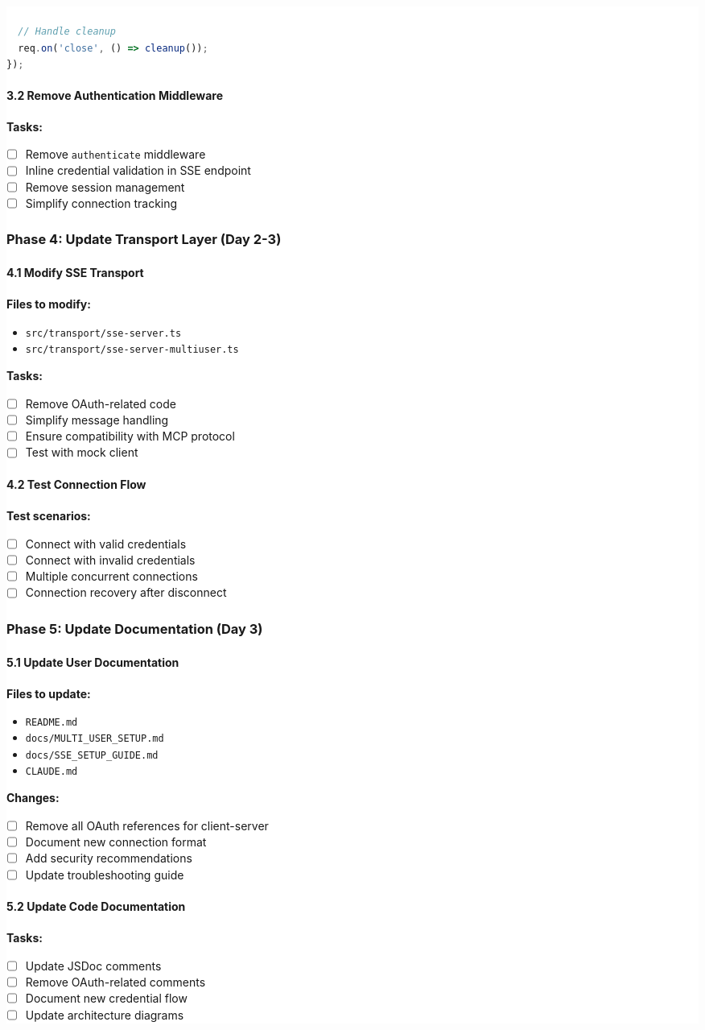 ```typescript
  
  // Handle cleanup
  req.on('close', () => cleanup());
});
```

#### 3.2 Remove Authentication Middleware
**Tasks:**
- [ ] Remove `authenticate` middleware
- [ ] Inline credential validation in SSE endpoint
- [ ] Remove session management
- [ ] Simplify connection tracking

### Phase 4: Update Transport Layer (Day 2-3)

#### 4.1 Modify SSE Transport
**Files to modify:**
- `src/transport/sse-server.ts`
- `src/transport/sse-server-multiuser.ts`

**Tasks:**
- [ ] Remove OAuth-related code
- [ ] Simplify message handling
- [ ] Ensure compatibility with MCP protocol
- [ ] Test with mock client

#### 4.2 Test Connection Flow
**Test scenarios:**
- [ ] Connect with valid credentials
- [ ] Connect with invalid credentials
- [ ] Multiple concurrent connections
- [ ] Connection recovery after disconnect

### Phase 5: Update Documentation (Day 3)

#### 5.1 Update User Documentation
**Files to update:**
- `README.md`
- `docs/MULTI_USER_SETUP.md`
- `docs/SSE_SETUP_GUIDE.md`
- `CLAUDE.md`

**Changes:**
- [ ] Remove all OAuth references for client-server
- [ ] Document new connection format
- [ ] Add security recommendations
- [ ] Update troubleshooting guide

#### 5.2 Update Code Documentation
**Tasks:**
- [ ] Update JSDoc comments
- [ ] Remove OAuth-related comments
- [ ] Document new credential flow
- [ ] Update architecture diagrams
